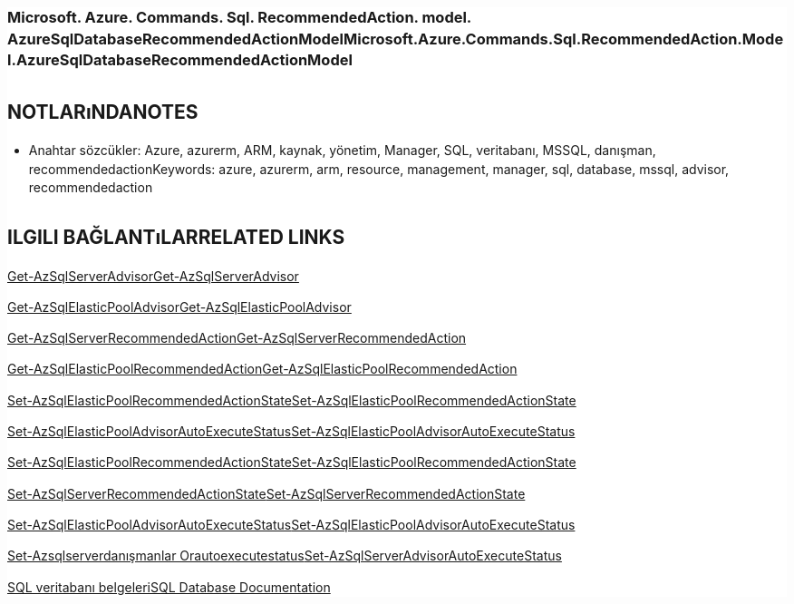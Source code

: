 ### <span data-ttu-id="75544-145">Microsoft. Azure. Commands. Sql. RecommendedAction. model. AzureSqlDatabaseRecommendedActionModel</span><span class="sxs-lookup"><span data-stu-id="75544-145">Microsoft.Azure.Commands.Sql.RecommendedAction.Model.AzureSqlDatabaseRecommendedActionModel</span></span>

## <span data-ttu-id="75544-146">NOTLARıNDA</span><span class="sxs-lookup"><span data-stu-id="75544-146">NOTES</span></span>
* <span data-ttu-id="75544-147">Anahtar sözcükler: Azure, azurerm, ARM, kaynak, yönetim, Manager, SQL, veritabanı, MSSQL, danışman, recommendedaction</span><span class="sxs-lookup"><span data-stu-id="75544-147">Keywords: azure, azurerm, arm, resource, management, manager, sql, database, mssql, advisor, recommendedaction</span></span>

## <span data-ttu-id="75544-148">ILGILI BAĞLANTıLAR</span><span class="sxs-lookup"><span data-stu-id="75544-148">RELATED LINKS</span></span>

[<span data-ttu-id="75544-149">Get-AzSqlServerAdvisor</span><span class="sxs-lookup"><span data-stu-id="75544-149">Get-AzSqlServerAdvisor</span></span>](./Get-AzSqlServerAdvisor.md)

[<span data-ttu-id="75544-150">Get-AzSqlElasticPoolAdvisor</span><span class="sxs-lookup"><span data-stu-id="75544-150">Get-AzSqlElasticPoolAdvisor</span></span>](./Get-AzSqlElasticPoolAdvisor.md)

[<span data-ttu-id="75544-151">Get-AzSqlServerRecommendedAction</span><span class="sxs-lookup"><span data-stu-id="75544-151">Get-AzSqlServerRecommendedAction</span></span>](./Get-AzSqlServerRecommendedAction.md)

[<span data-ttu-id="75544-152">Get-AzSqlElasticPoolRecommendedAction</span><span class="sxs-lookup"><span data-stu-id="75544-152">Get-AzSqlElasticPoolRecommendedAction</span></span>](./Get-AzSqlElasticPoolRecommendedAction.md)

[<span data-ttu-id="75544-153">Set-AzSqlElasticPoolRecommendedActionState</span><span class="sxs-lookup"><span data-stu-id="75544-153">Set-AzSqlElasticPoolRecommendedActionState</span></span>](./Set-AzSqlElasticPoolRecommendedActionState.md)

[<span data-ttu-id="75544-154">Set-AzSqlElasticPoolAdvisorAutoExecuteStatus</span><span class="sxs-lookup"><span data-stu-id="75544-154">Set-AzSqlElasticPoolAdvisorAutoExecuteStatus</span></span>](./Set-AzSqlElasticPoolAdvisorAutoExecuteStatus.md)

[<span data-ttu-id="75544-155">Set-AzSqlElasticPoolRecommendedActionState</span><span class="sxs-lookup"><span data-stu-id="75544-155">Set-AzSqlElasticPoolRecommendedActionState</span></span>](./Set-AzSqlElasticPoolRecommendedActionState.md)

[<span data-ttu-id="75544-156">Set-AzSqlServerRecommendedActionState</span><span class="sxs-lookup"><span data-stu-id="75544-156">Set-AzSqlServerRecommendedActionState</span></span>](./Set-AzSqlServerRecommendedActionState.md)

[<span data-ttu-id="75544-157">Set-AzSqlElasticPoolAdvisorAutoExecuteStatus</span><span class="sxs-lookup"><span data-stu-id="75544-157">Set-AzSqlElasticPoolAdvisorAutoExecuteStatus</span></span>](./Set-AzSqlElasticPoolAdvisorAutoExecuteStatus.md)

[<span data-ttu-id="75544-158">Set-Azsqlserverdanışmanlar Orautoexecutestatus</span><span class="sxs-lookup"><span data-stu-id="75544-158">Set-AzSqlServerAdvisorAutoExecuteStatus</span></span>](./Set-AzSqlServerAdvisorAutoExecuteStatus.md)

[<span data-ttu-id="75544-159">SQL veritabanı belgeleri</span><span class="sxs-lookup"><span data-stu-id="75544-159">SQL Database Documentation</span></span>](https://docs.microsoft.com/azure/sql-database/)
